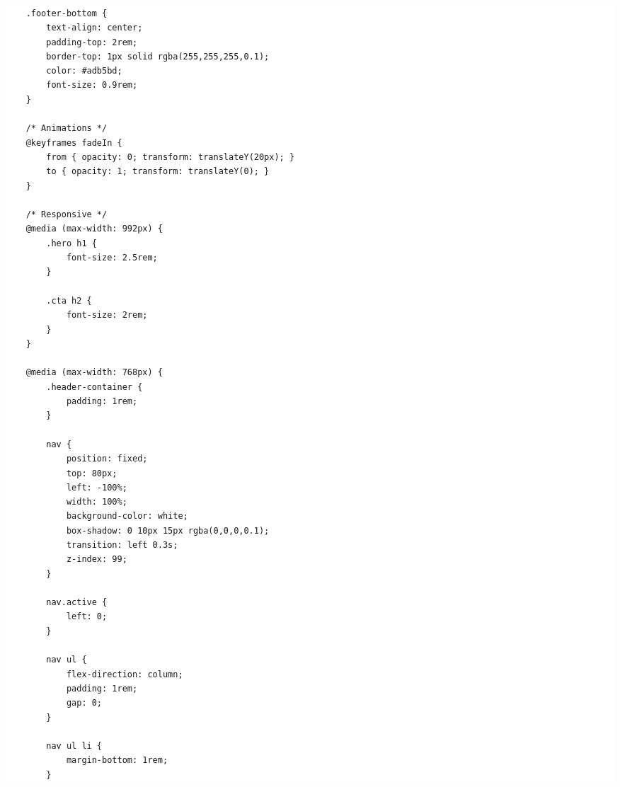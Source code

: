         .footer-bottom {
            text-align: center;
            padding-top: 2rem;
            border-top: 1px solid rgba(255,255,255,0.1);
            color: #adb5bd;
            font-size: 0.9rem;
        }

        /* Animations */
        @keyframes fadeIn {
            from { opacity: 0; transform: translateY(20px); }
            to { opacity: 1; transform: translateY(0); }
        }

        /* Responsive */
        @media (max-width: 992px) {
            .hero h1 {
                font-size: 2.5rem;
            }
            
            .cta h2 {
                font-size: 2rem;
            }
        }

        @media (max-width: 768px) {
            .header-container {
                padding: 1rem;
            }
            
            nav {
                position: fixed;
                top: 80px;
                left: -100%;
                width: 100%;
                background-color: white;
                box-shadow: 0 10px 15px rgba(0,0,0,0.1);
                transition: left 0.3s;
                z-index: 99;
            }
            
            nav.active {
                left: 0;
            }
            
            nav ul {
                flex-direction: column;
                padding: 1rem;
                gap: 0;
            }
            
            nav ul li {
                margin-bottom: 1rem;
            }
            